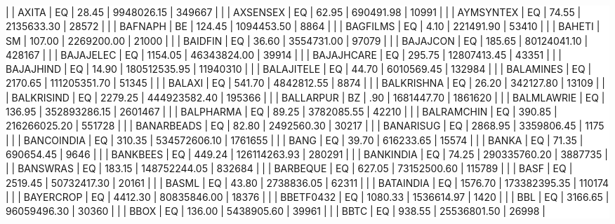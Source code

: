 |  | AXITA | EQ | 28.45 | 9948026.15 | 349667 |
|  | AXSENSEX | EQ | 62.95 | 690491.98 | 10991 |
|  | AYMSYNTEX | EQ | 74.55 | 2135633.30 | 28572 |
|  | BAFNAPH | BE | 124.45 | 1094453.50 | 8864 |
|  | BAGFILMS | EQ | 4.10 | 221491.90 | 53410 |
|  | BAHETI | SM | 107.00 | 2269200.00 | 21000 |
|  | BAIDFIN | EQ | 36.60 | 3554731.00 | 97079 |
|  | BAJAJCON | EQ | 185.65 | 80124041.10 | 428167 |
|  | BAJAJELEC | EQ | 1154.05 | 46343824.00 | 39914 |
|  | BAJAJHCARE | EQ | 295.75 | 12807413.45 | 43351 |
|  | BAJAJHIND | EQ | 14.90 | 180512535.95 | 11940310 |
|  | BALAJITELE | EQ | 44.70 | 6010569.45 | 132984 |
|  | BALAMINES | EQ | 2170.65 | 111205351.70 | 51345 |
|  | BALAXI | EQ | 541.70 | 4842812.55 | 8874 |
|  | BALKRISHNA | EQ | 26.20 | 342127.80 | 13109 |
|  | BALKRISIND | EQ | 2279.25 | 444923582.40 | 195366 |
|  | BALLARPUR | BZ | .90 | 1681447.70 | 1861620 |
|  | BALMLAWRIE | EQ | 136.95 | 352893286.15 | 2601467 |
|  | BALPHARMA | EQ | 89.25 | 3782085.55 | 42210 |
|  | BALRAMCHIN | EQ | 390.85 | 216266025.20 | 551728 |
|  | BANARBEADS | EQ | 82.80 | 2492560.30 | 30217 |
|  | BANARISUG | EQ | 2868.95 | 3359806.45 | 1175 |
|  | BANCOINDIA | EQ | 310.35 | 534572606.10 | 1761655 |
|  | BANG | EQ | 39.70 | 616233.65 | 15574 |
|  | BANKA | EQ | 71.35 | 690654.45 | 9646 |
|  | BANKBEES | EQ | 449.24 | 126114263.93 | 280291 |
|  | BANKINDIA | EQ | 74.25 | 290335760.20 | 3887735 |
|  | BANSWRAS | EQ | 183.15 | 148752244.05 | 832684 |
|  | BARBEQUE | EQ | 627.05 | 73152500.60 | 115789 |
|  | BASF | EQ | 2519.45 | 50732417.30 | 20161 |
|  | BASML | EQ | 43.80 | 2738836.05 | 62311 |
|  | BATAINDIA | EQ | 1576.70 | 173382395.35 | 110174 |
|  | BAYERCROP | EQ | 4412.30 | 80835846.00 | 18376 |
|  | BBETF0432 | EQ | 1080.33 | 1536614.97 | 1420 |
|  | BBL | EQ | 3166.65 | 96059496.30 | 30360 |
|  | BBOX | EQ | 136.00 | 5438905.60 | 39961 |
|  | BBTC | EQ | 938.55 | 25536801.50 | 26998 |